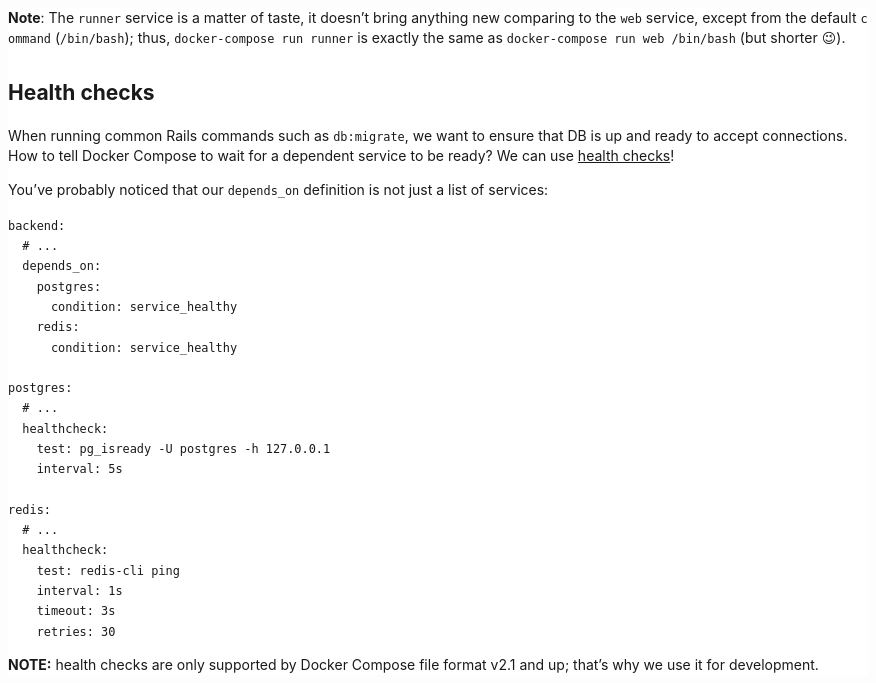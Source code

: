 **Note**: The `runner`  service is a matter of taste, it doesn’t bring anything new comparing to the `web`  service, except from the default  `command`  (`/bin/bash`); thus,  `docker-compose run runner`  is exactly the same as  `docker-compose run web /bin/bash`  (but shorter 😉).

## Health checks

When running common Rails commands such as  `db:migrate`, we want to ensure that DB is up and ready to accept connections. How to tell Docker Compose to wait for a dependent service to be ready? We can use  [health checks](https://docs.docker.com/compose/compose-file/compose-file-v2/#healthcheck)!

You’ve probably noticed that our  `depends_on`  definition is not just a list of services:

```
backend:
  # ...
  depends_on:
    postgres:
      condition: service_healthy
    redis:
      condition: service_healthy

postgres:
  # ...
  healthcheck:
    test: pg_isready -U postgres -h 127.0.0.1
    interval: 5s

redis:
  # ...
  healthcheck:
    test: redis-cli ping
    interval: 1s
    timeout: 3s
    retries: 30

```

**NOTE:**  health checks are only supported by Docker Compose file format v2.1 and up; that’s why we use it for development.
